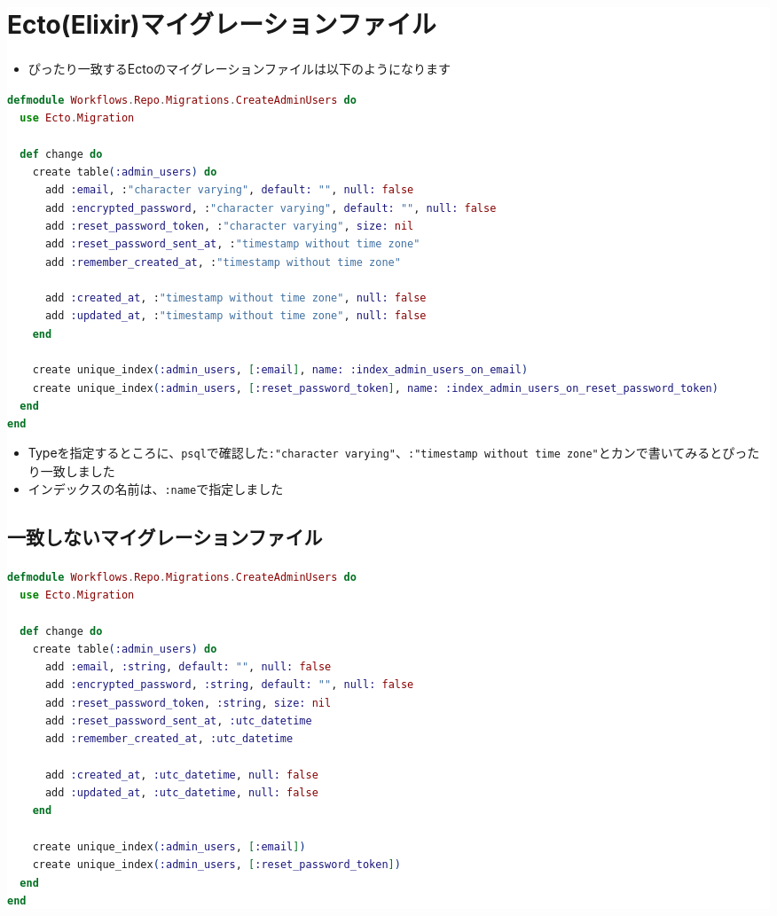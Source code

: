 
# Ecto(Elixir)マイグレーションファイル
- ぴったり一致するEctoのマイグレーションファイルは以下のようになります

```elixir
defmodule Workflows.Repo.Migrations.CreateAdminUsers do
  use Ecto.Migration

  def change do
    create table(:admin_users) do
      add :email, :"character varying", default: "", null: false
      add :encrypted_password, :"character varying", default: "", null: false
      add :reset_password_token, :"character varying", size: nil
      add :reset_password_sent_at, :"timestamp without time zone"
      add :remember_created_at, :"timestamp without time zone"

      add :created_at, :"timestamp without time zone", null: false
      add :updated_at, :"timestamp without time zone", null: false
    end

    create unique_index(:admin_users, [:email], name: :index_admin_users_on_email)
    create unique_index(:admin_users, [:reset_password_token], name: :index_admin_users_on_reset_password_token)
  end
end
```

- Typeを指定するところに、`psql`で確認した`:"character varying"`、`:"timestamp without time zone"`とカンで書いてみるとぴったり一致しました
- インデックスの名前は、`:name`で指定しました


## 一致しないマイグレーションファイル

```elixir
defmodule Workflows.Repo.Migrations.CreateAdminUsers do
  use Ecto.Migration

  def change do
    create table(:admin_users) do
      add :email, :string, default: "", null: false
      add :encrypted_password, :string, default: "", null: false
      add :reset_password_token, :string, size: nil
      add :reset_password_sent_at, :utc_datetime
      add :remember_created_at, :utc_datetime

      add :created_at, :utc_datetime, null: false
      add :updated_at, :utc_datetime, null: false
    end

    create unique_index(:admin_users, [:email])
    create unique_index(:admin_users, [:reset_password_token])
  end
end
```
